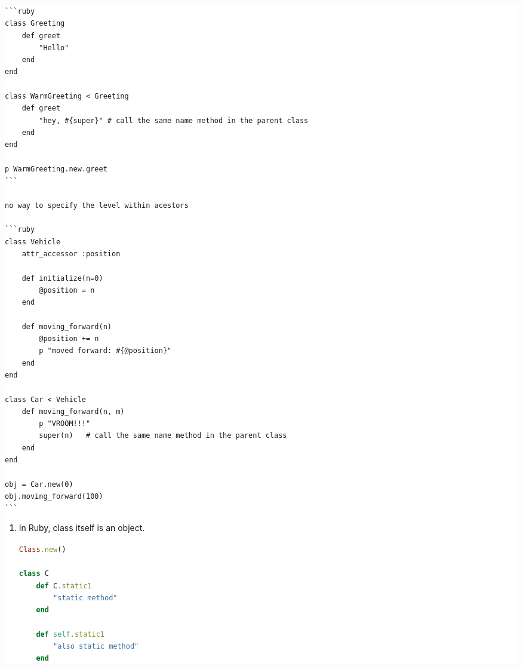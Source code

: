     ```ruby
    class Greeting
        def greet
            "Hello"
        end
    end

    class WarmGreeting < Greeting
        def greet
            "hey, #{super}" # call the same name method in the parent class
        end
    end

    p WarmGreeting.new.greet
    ```

    no way to specify the level within acestors

    ```ruby
    class Vehicle
        attr_accessor :position

        def initialize(n=0)
            @position = n
        end

        def moving_forward(n)
            @position += n
            p "moved forward: #{@position}"
        end
    end

    class Car < Vehicle
        def moving_forward(n, m)
            p "VROOM!!!"
            super(n)   # call the same name method in the parent class
        end
    end

    obj = Car.new(0)
    obj.moving_forward(100)
    ```

1. In Ruby, class itself is an object.

    ```ruby
    Class.new()

    class C
        def C.static1
            "static method"
        end

        def self.static1
            "also static method"
        end
